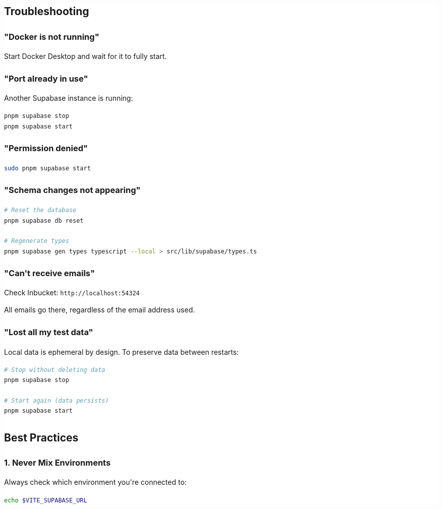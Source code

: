 ## Troubleshooting

### "Docker is not running"

Start Docker Desktop and wait for it to fully start.

### "Port already in use"

Another Supabase instance is running:
```bash
pnpm supabase stop
pnpm supabase start
```

### "Permission denied"

```bash
sudo pnpm supabase start
```

### "Schema changes not appearing"

```bash
# Reset the database
pnpm supabase db reset

# Regenerate types
pnpm supabase gen types typescript --local > src/lib/supabase/types.ts
```

### "Can't receive emails"

Check Inbucket: `http://localhost:54324`

All emails go there, regardless of the email address used.

### "Lost all my test data"

Local data is ephemeral by design. To preserve data between restarts:

```bash
# Stop without deleting data
pnpm supabase stop

# Start again (data persists)
pnpm supabase start
```

## Best Practices

### 1. Never Mix Environments

Always check which environment you're connected to:
```bash
echo $VITE_SUPABASE_URL
```
